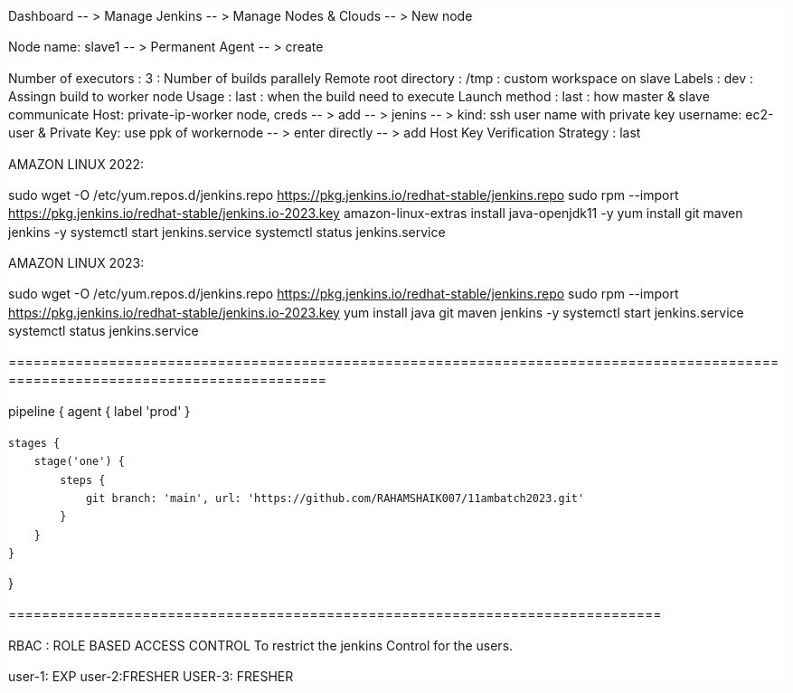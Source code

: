 Dashboard  -- > Manage Jenkins -- > Manage Nodes & Clouds  -- > New node

Node name: slave1  -- > Permanent Agent -- > create

Number of executors	:	3	: Number of builds parallely
Remote root directory	:	/tmp	: custom workspace on slave
Labels			:       dev	: Assingn build to worker node
Usage			: 	last	: when the build need to execute
Launch method		:       last	: how master & slave communicate
Host: private-ip-worker node, 
creds -- > add -- > jenins -- > kind: ssh user name with private key 
username: ec2-user & Private Key: use ppk of workernode -- > enter directly -- > add 
Host Key Verification Strategy : last 


AMAZON LINUX 2022:

sudo wget -O /etc/yum.repos.d/jenkins.repo https://pkg.jenkins.io/redhat-stable/jenkins.repo
sudo rpm --import https://pkg.jenkins.io/redhat-stable/jenkins.io-2023.key
amazon-linux-extras install java-openjdk11 -y 
yum install git maven jenkins -y
systemctl start jenkins.service
systemctl status jenkins.service



AMAZON LINUX 2023:

sudo wget -O /etc/yum.repos.d/jenkins.repo https://pkg.jenkins.io/redhat-stable/jenkins.repo
sudo rpm --import https://pkg.jenkins.io/redhat-stable/jenkins.io-2023.key
yum install java git maven jenkins -y
systemctl start jenkins.service
systemctl status jenkins.service

==================================================================================================================================


pipeline {
    agent {
        label 'prod'
    }
    
    stages {
        stage('one') {
            steps {
                git branch: 'main', url: 'https://github.com/RAHAMSHAIK007/11ambatch2023.git'
            }
        }
    }
}

==============================================================================

RBAC	: ROLE BASED ACCESS CONTROL
To restrict the jenkins Control for the users.

user-1: EXP           user-2:FRESHER	USER-3: FRESHER
